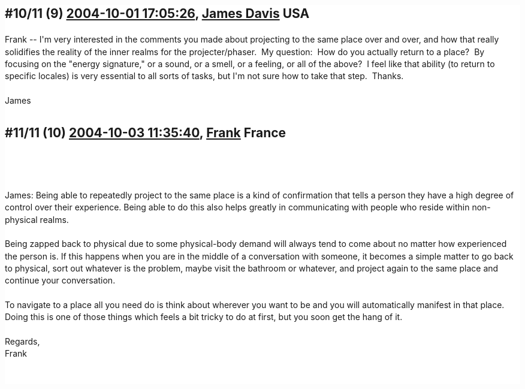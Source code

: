 ## \#10/11 (9) [2004-10-01 17:05:26](https://www.astralpulse.com/forums/index.php?msg=115638), [James Davis](https://www.astralpulse.com/forums/profile/?u=47) USA ##
<section>
Frank -- I'm very interested in the comments you made about projecting to the same place over and over, and how that really solidifies the reality of the inner realms for the projecter/phaser.  My question:  How do you actually return to a place?  By focusing on the "energy signature," or a sound, or a smell, or a feeling, or all of the above?  I feel like that ability (to return to specific locales) is very essential to all sorts of tasks, but I'm not sure how to take that step.  Thanks.
<br>
<br>
James
</section>

## \#11/11 (10) [2004-10-03 11:35:40](https://www.astralpulse.com/forums/index.php?msg=115789), [Frank](https://www.astralpulse.com/forums/profile/?u=359) France ##
<section>
<br>
<br>
<br>
James: Being able to repeatedly project to the same place is a kind of confirmation that tells a person they have a high degree of control over their experience. Being able to do this also helps greatly in communicating with people who reside within non-physical realms.
<br>
<br>
Being zapped back to physical due to some physical-body demand will always tend to come about no matter how experienced the person is. If this happens when you are in the middle of a conversation with someone, it becomes a simple matter to go back to physical, sort out whatever is the problem, maybe visit the bathroom or whatever, and project again to the same place and continue your conversation.
<br>
<br>
To navigate to a place all you need do is think about wherever you want to be and you will automatically manifest in that place. Doing this is one of those things which feels a bit tricky to do at first, but you soon get the hang of it.
<br>
<br>
Regards,
<br>
Frank
<br>
<br>
<br>
</section>